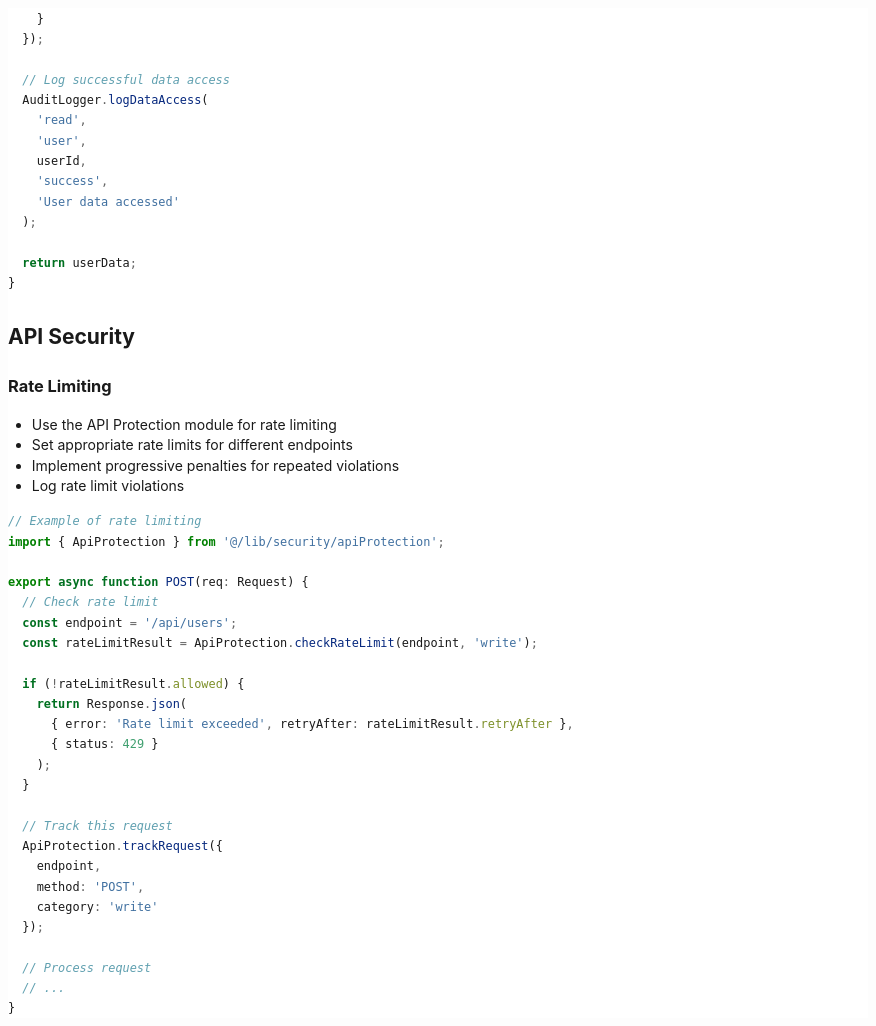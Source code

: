 ```typescript
    }
  });
  
  // Log successful data access
  AuditLogger.logDataAccess(
    'read',
    'user',
    userId,
    'success',
    'User data accessed'
  );
  
  return userData;
}
```

## API Security

### Rate Limiting

- Use the API Protection module for rate limiting
- Set appropriate rate limits for different endpoints
- Implement progressive penalties for repeated violations
- Log rate limit violations

```typescript
// Example of rate limiting
import { ApiProtection } from '@/lib/security/apiProtection';

export async function POST(req: Request) {
  // Check rate limit
  const endpoint = '/api/users';
  const rateLimitResult = ApiProtection.checkRateLimit(endpoint, 'write');
  
  if (!rateLimitResult.allowed) {
    return Response.json(
      { error: 'Rate limit exceeded', retryAfter: rateLimitResult.retryAfter },
      { status: 429 }
    );
  }
  
  // Track this request
  ApiProtection.trackRequest({
    endpoint,
    method: 'POST',
    category: 'write'
  });
  
  // Process request
  // ...
}
```
